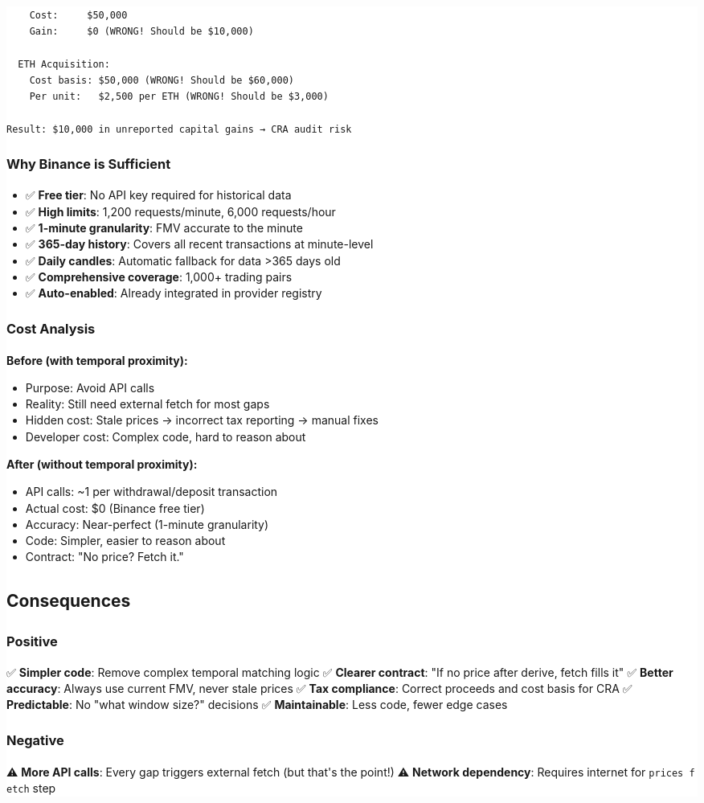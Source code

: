 ```
    Cost:     $50,000
    Gain:     $0 (WRONG! Should be $10,000)

  ETH Acquisition:
    Cost basis: $50,000 (WRONG! Should be $60,000)
    Per unit:   $2,500 per ETH (WRONG! Should be $3,000)

Result: $10,000 in unreported capital gains → CRA audit risk
```

### Why Binance is Sufficient

- ✅ **Free tier**: No API key required for historical data
- ✅ **High limits**: 1,200 requests/minute, 6,000 requests/hour
- ✅ **1-minute granularity**: FMV accurate to the minute
- ✅ **365-day history**: Covers all recent transactions at minute-level
- ✅ **Daily candles**: Automatic fallback for data >365 days old
- ✅ **Comprehensive coverage**: 1,000+ trading pairs
- ✅ **Auto-enabled**: Already integrated in provider registry

### Cost Analysis

**Before (with temporal proximity):**

- Purpose: Avoid API calls
- Reality: Still need external fetch for most gaps
- Hidden cost: Stale prices → incorrect tax reporting → manual fixes
- Developer cost: Complex code, hard to reason about

**After (without temporal proximity):**

- API calls: ~1 per withdrawal/deposit transaction
- Actual cost: $0 (Binance free tier)
- Accuracy: Near-perfect (1-minute granularity)
- Code: Simpler, easier to reason about
- Contract: "No price? Fetch it."

## Consequences

### Positive

✅ **Simpler code**: Remove complex temporal matching logic
✅ **Clearer contract**: "If no price after derive, fetch fills it"
✅ **Better accuracy**: Always use current FMV, never stale prices
✅ **Tax compliance**: Correct proceeds and cost basis for CRA
✅ **Predictable**: No "what window size?" decisions
✅ **Maintainable**: Less code, fewer edge cases

### Negative

⚠️ **More API calls**: Every gap triggers external fetch (but that's the point!)
⚠️ **Network dependency**: Requires internet for `prices fetch` step
